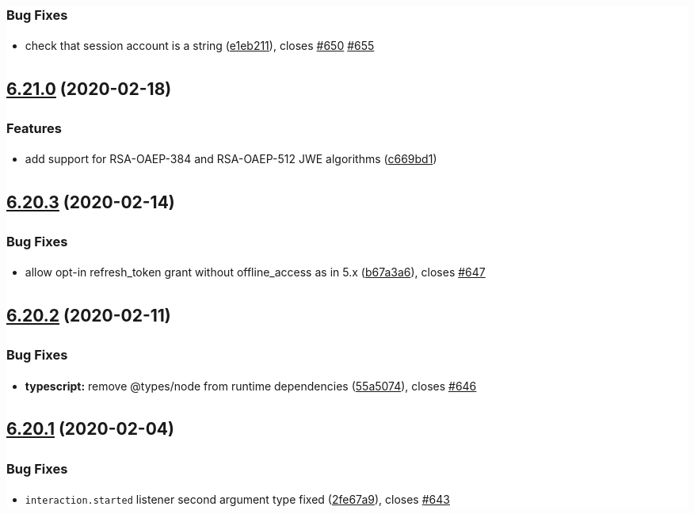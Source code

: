 
### Bug Fixes

* check that session account is a string ([e1eb211](https://github.com/panva/node-oidc-provider/commit/e1eb211618a2f9f2470d8cad00660805c7dc88a2)), closes [#650](https://github.com/panva/node-oidc-provider/issues/650) [#655](https://github.com/panva/node-oidc-provider/issues/655)



## [6.21.0](https://github.com/panva/node-oidc-provider/compare/v6.20.3...v6.21.0) (2020-02-18)


### Features

* add support for RSA-OAEP-384 and RSA-OAEP-512 JWE algorithms ([c669bd1](https://github.com/panva/node-oidc-provider/commit/c669bd1d71a1c2b25e9f04876d8af980730f128e))



## [6.20.3](https://github.com/panva/node-oidc-provider/compare/v6.20.2...v6.20.3) (2020-02-14)


### Bug Fixes

* allow opt-in refresh_token grant without offline_access as in 5.x ([b67a3a6](https://github.com/panva/node-oidc-provider/commit/b67a3a686efa6847d47a6ed18009958ab3b7bc3b)), closes [#647](https://github.com/panva/node-oidc-provider/issues/647)



## [6.20.2](https://github.com/panva/node-oidc-provider/compare/v6.20.1...v6.20.2) (2020-02-11)


### Bug Fixes

* **typescript:** remove @types/node from runtime dependencies ([55a5074](https://github.com/panva/node-oidc-provider/commit/55a50740db9c07104d71cae62afd2831ff02b6b1)), closes [#646](https://github.com/panva/node-oidc-provider/issues/646)



## [6.20.1](https://github.com/panva/node-oidc-provider/compare/v6.20.0...v6.20.1) (2020-02-04)


### Bug Fixes

* `interaction.started` listener second argument type fixed ([2fe67a9](https://github.com/panva/node-oidc-provider/commit/2fe67a96a77220cb70c4b38dd6a8d5ee894e13aa)), closes [#643](https://github.com/panva/node-oidc-provider/issues/643)



